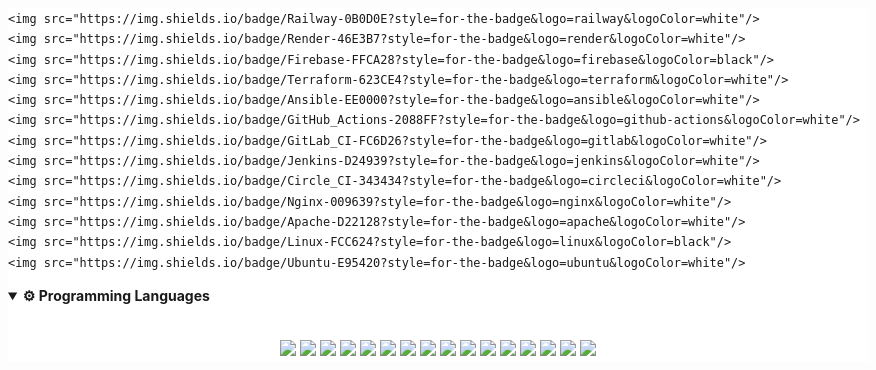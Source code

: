     <img src="https://img.shields.io/badge/Railway-0B0D0E?style=for-the-badge&logo=railway&logoColor=white"/>
    <img src="https://img.shields.io/badge/Render-46E3B7?style=for-the-badge&logo=render&logoColor=white"/>
    <img src="https://img.shields.io/badge/Firebase-FFCA28?style=for-the-badge&logo=firebase&logoColor=black"/>
    <img src="https://img.shields.io/badge/Terraform-623CE4?style=for-the-badge&logo=terraform&logoColor=white"/>
    <img src="https://img.shields.io/badge/Ansible-EE0000?style=for-the-badge&logo=ansible&logoColor=white"/>
    <img src="https://img.shields.io/badge/GitHub_Actions-2088FF?style=for-the-badge&logo=github-actions&logoColor=white"/>
    <img src="https://img.shields.io/badge/GitLab_CI-FC6D26?style=for-the-badge&logo=gitlab&logoColor=white"/>
    <img src="https://img.shields.io/badge/Jenkins-D24939?style=for-the-badge&logo=jenkins&logoColor=white"/>
    <img src="https://img.shields.io/badge/Circle_CI-343434?style=for-the-badge&logo=circleci&logoColor=white"/>
    <img src="https://img.shields.io/badge/Nginx-009639?style=for-the-badge&logo=nginx&logoColor=white"/>
    <img src="https://img.shields.io/badge/Apache-D22128?style=for-the-badge&logo=apache&logoColor=white"/>
    <img src="https://img.shields.io/badge/Linux-FCC624?style=for-the-badge&logo=linux&logoColor=black"/>
    <img src="https://img.shields.io/badge/Ubuntu-E95420?style=for-the-badge&logo=ubuntu&logoColor=white"/>
</p>
</details>

<details open>
<summary><b>⚙️ Programming Languages</b></summary>
<br>
<p align="center">
    <img src="https://img.shields.io/badge/JavaScript-F7DF1E?style=for-the-badge&logo=javascript&logoColor=black"/>
    <img src="https://img.shields.io/badge/TypeScript-007ACC?style=for-the-badge&logo=typescript&logoColor=white"/>
    <img src="https://img.shields.io/badge/Python-3776AB?style=for-the-badge&logo=python&logoColor=white"/>
    <img src="https://img.shields.io/badge/Rust-000000?style=for-the-badge&logo=rust&logoColor=white"/>
    <img src="https://img.shields.io/badge/Go-00ADD8?style=for-the-badge&logo=go&logoColor=white"/>
    <img src="https://img.shields.io/badge/C++-00599C?style=for-the-badge&logo=c%2B%2B&logoColor=white"/>
    <img src="https://img.shields.io/badge/Java-ED8B00?style=for-the-badge&logo=java&logoColor=white"/>
    <img src="https://img.shields.io/badge/C%23-239120?style=for-the-badge&logo=c-sharp&logoColor=white"/>
    <img src="https://img.shields.io/badge/Dart-0175C2?style=for-the-badge&logo=dart&logoColor=white"/>
    <img src="https://img.shields.io/badge/Swift-FA7343?style=for-the-badge&logo=swift&logoColor=white"/>
    <img src="https://img.shields.io/badge/Kotlin-0095D5?style=for-the-badge&logo=kotlin&logoColor=white"/>
    <img src="https://img.shields.io/badge/PHP-777BB4?style=for-the-badge&logo=php&logoColor=white"/>
    <img src="https://img.shields.io/badge/Ruby-CC342D?style=for-the-badge&logo=ruby&logoColor=white"/>
    <img src="https://img.shields.io/badge/Elixir-4B275F?style=for-the-badge&logo=elixir&logoColor=white"/>
    <img src="https://img.shields.io/badge/Zig-F7A41D?style=for-the-badge&logo=zig&logoColor=white"/>
    <img src="https://img.shields.io/badge/Assembly-654FF0?style=for-the-badge&logo=assembly&logoColor=white"/>
</p>
</details>
